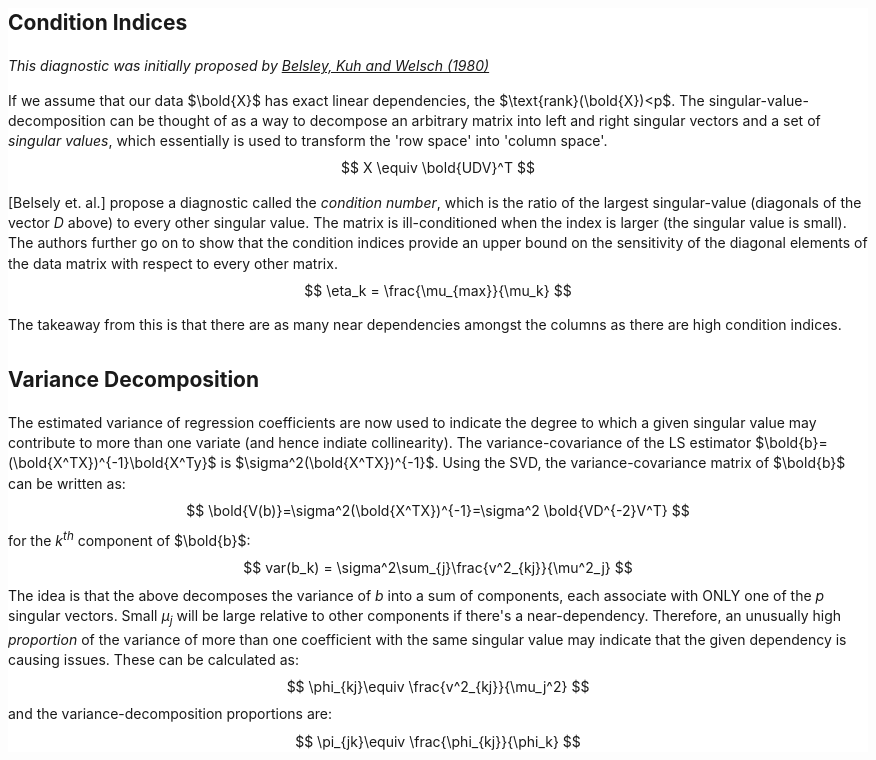 

## Condition Indices
*This diagnostic was initially proposed by [Belsley, Kuh and Welsch (1980)](https://www.amazon.com/Regression-Diagnostics-Identifying-Influential-Collinearity/dp/0471691178)*


If we assume that our data $\bold{X}$ has exact linear dependencies, the $\text{rank}(\bold{X})<p$. The singular-value-decomposition can be thought of as a way to decompose an arbitrary matrix into left and right singular vectors and a set of _singular values_, which essentially is used to transform the 'row space' into 'column space'.
$$
X \equiv \bold{UDV}^T
$$

[Belsely et. al.] propose a diagnostic called the *condition number*, which is the ratio of the largest singular-value (diagonals of the vector $D$ above) to  every other singular value. The matrix is ill-conditioned when the index is larger (the singular value is small). The authors further go on to show that the condition indices provide an upper bound on the sensitivity of the diagonal elements of the data matrix with respect to every other matrix.
$$
\eta_k = \frac{\mu_{max}}{\mu_k}
$$

The takeaway from this is that there are as many near dependencies amongst the columns as there are high condition indices.

## Variance Decomposition
The estimated variance of regression coefficients are now used to indicate the degree to which a given singular value may contribute to more than one variate (and hence indiate collinearity). The variance-covariance of the LS estimator $\bold{b}=(\bold{X^TX})^{-1}\bold{X^Ty}$ is $\sigma^2(\bold{X^TX})^{-1}$. Using the SVD, the variance-covariance matrix of $\bold{b}$ can be written as:
$$
\bold{V(b)}=\sigma^2(\bold{X^TX})^{-1}=\sigma^2 \bold{VD^{-2}V^T}
$$
 for the $k^{th}$ component of $\bold{b}$:
$$
var(b_k) = \sigma^2\sum_{j}\frac{v^2_{kj}}{\mu^2_j}
$$
The idea is that the above decomposes the variance of $b$ into a sum of components, each associate with ONLY one of the $p$ singular vectors. Small $\mu_j$ will be large relative to other components if there's a near-dependency. Therefore, an unusually high *proportion* of the variance of more than one coefficient with the same singular value may indicate that the given dependency is causing issues. These can be calculated as:
$$
\phi_{kj}\equiv \frac{v^2_{kj}}{\mu_j^2}
$$
and the variance-decomposition proportions are:
$$
\pi_{jk}\equiv \frac{\phi_{kj}}{\phi_k}
$$
